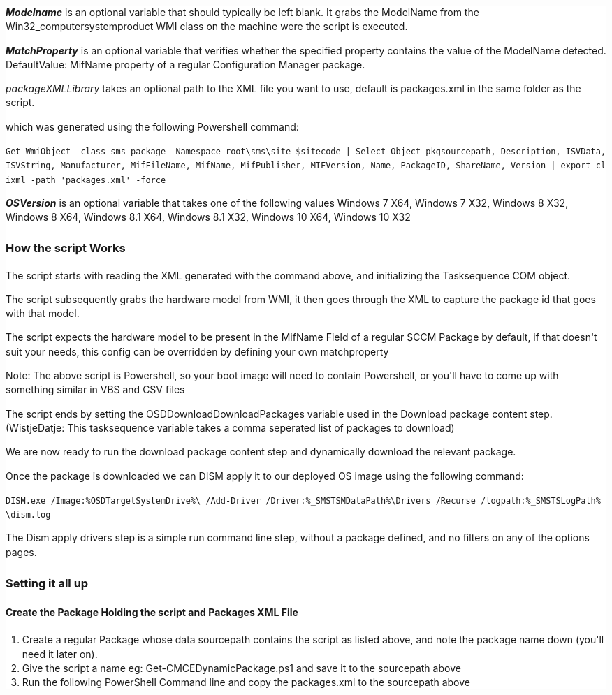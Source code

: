 ***Modelname*** is an optional variable that should typically be left blank. It grabs the ModelName from the Win32_computersystemproduct WMI class on the machine were the script is executed.

***MatchProperty*** is an optional variable that verifies whether the specified property contains the value of the ModelName detected. DefaultValue: MifName property of a regular Configuration Manager package.


*packageXMLLibrary* takes an optional path to the XML file you want to use, default is packages.xml in the same folder as the script.

which was generated using the following Powershell command:

```posh
Get-WmiObject -class sms_package -Namespace root\sms\site_$sitecode | Select-Object pkgsourcepath, Description, ISVData, ISVString, Manufacturer, MifFileName, MifName, MifPublisher, MIFVersion, Name, PackageID, ShareName, Version | export-clixml -path 'packages.xml' -force 

```

***OSVersion*** is an optional variable that takes one of the following values Windows 7 X64, Windows 7 X32, Windows 8 X32, Windows 8 X64, Windows 8.1 X64, Windows 8.1 X32, Windows 10 X64, Windows 10 X32

### How the script Works

The script starts with reading the XML generated with the command above, and initializing the Tasksequence COM object.


The script subsequently grabs the hardware model from WMI, it then goes through the XML to capture the package id that goes with that model.

The script expects the hardware model to be present in the MifName Field of a regular SCCM Package by default, if that doesn't suit your needs, this config can be overridden by defining your own matchproperty

Note: The above script is Powershell, so your boot image will need to contain Powershell, or you'll have to come up with something similar in VBS and CSV files

The script ends by setting the OSDDownloadDownloadPackages variable used in the Download package content step. (WistjeDatje: This tasksequence variable takes a comma seperated list of packages to download)

We are now ready to run the download package content step and dynamically download the relevant package.


Once the package is downloaded we can DISM apply it to our deployed OS image using the following command:

```posh
DISM.exe /Image:%OSDTargetSystemDrive%\ /Add-Driver /Driver:%_SMSTSMDataPath%\Drivers /Recurse /logpath:%_SMSTSLogPath%\dism.log
```

The Dism apply drivers step is a simple run command line step, without a package defined, and no filters on any of the options pages.

### Setting it all up ###
#### Create the Package Holding the script and Packages XML File
1. Create a regular Package whose data sourcepath contains the script as listed above, and note the package name down (you'll need it later on).
2. Give the script a name eg: Get-CMCEDynamicPackage.ps1 and save it to the sourcepath above
3. Run the following PowerShell Command line and copy the packages.xml to the sourcepath above
